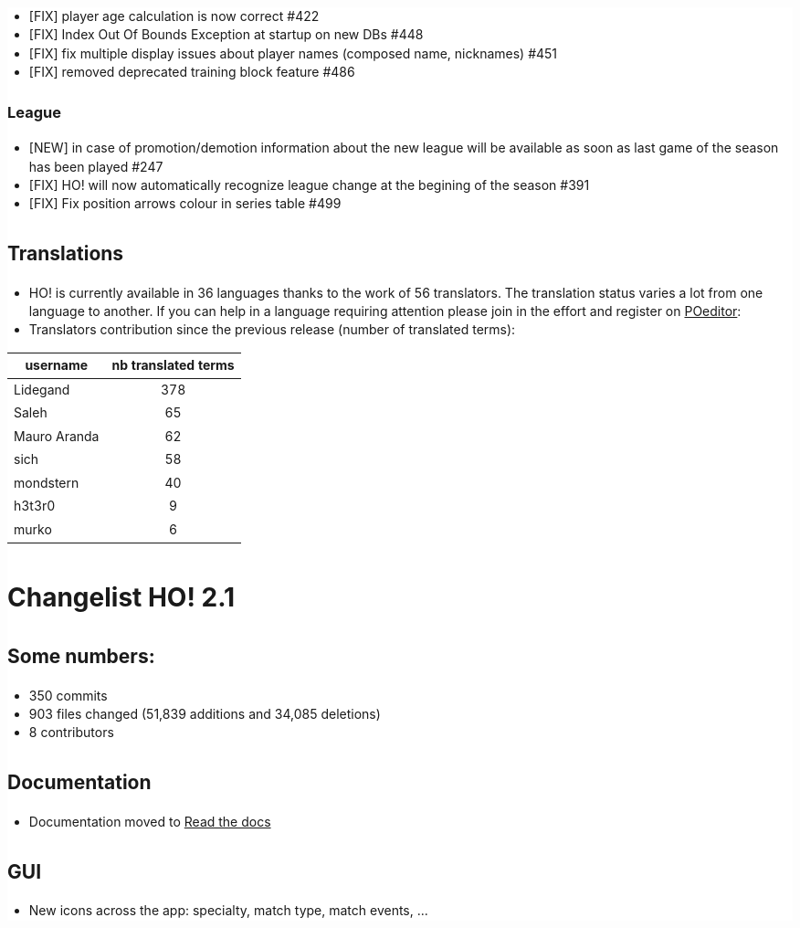    - [FIX] player age calculation is now correct #422
   - [FIX] Index Out Of Bounds Exception at startup on new DBs #448
   - [FIX] fix multiple display issues about player names (composed name, nicknames)  #451
   - [FIX] removed deprecated training block feature  #486
   

### League

   - [NEW] in case of promotion/demotion information about the new league will be available as soon as last game of the season has been played #247
   - [FIX] HO! will now automatically recognize league change at the begining of the season #391
   - [FIX] Fix position arrows colour in series table #499


## Translations
  - HO! is currently available in 36 languages thanks to the work of 56 translators. The translation status varies a lot from one language to another. If you can help in a language requiring attention please join in the effort and register on [POeditor](https://poeditor.com/join/project/jCaWGL1JCl):
  - Translators contribution since the previous release (number of translated terms):


| username       | nb translated terms |
|----------------|:-------------------:|
| Lidegand       | 378                 |
| Saleh          | 65                  |
| Mauro Aranda   | 62                  |
| sich           | 58                  |
| mondstern      | 40                  |
| h3t3r0         | 9                   |
| murko          | 6                   |


# Changelist HO! 2.1

## Some numbers:
  - 350 commits
  - 903 files changed (51,839 additions and 34,085 deletions)
  - 8 contributors


## Documentation
 - Documentation moved to [Read the docs](https://ho.readthedocs.io/)


## GUI
 - New icons across the app: specialty, match type, match events, ...
